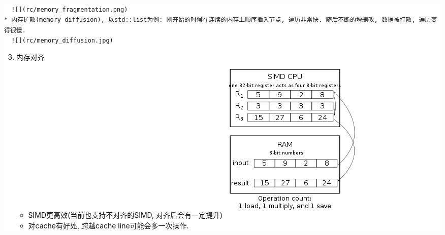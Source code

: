       ![](rc/memory_fragmentation.png)
    * 内存扩散(memory diffusion), 以std::list为例: 刚开始的时候在连续的内存上顺序插入节点, 遍历非常快. 随后不断的增删改, 数据被打散, 遍历变得很慢.
      ![](rc/memory_diffusion.jpg)
3. 内存对齐
    * SIMD更高效(当前也支持不对齐的SIMD, 对齐后会有一定提升)
      ![](rc/SIMD_cpu.png)
    * 对cache有好处, 跨越cache line可能会多一次操作.


